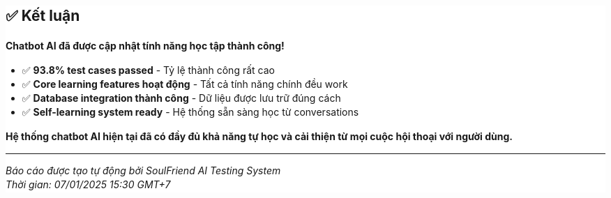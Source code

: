 
## ✅ Kết luận

**Chatbot AI đã được cập nhật tính năng học tập thành công!**

- ✅ **93.8% test cases passed** - Tỷ lệ thành công rất cao
- ✅ **Core learning features hoạt động** - Tất cả tính năng chính đều work
- ✅ **Database integration thành công** - Dữ liệu được lưu trữ đúng cách
- ✅ **Self-learning system ready** - Hệ thống sẵn sàng học từ conversations

**Hệ thống chatbot AI hiện tại đã có đầy đủ khả năng tự học và cải thiện từ mọi cuộc hội thoại với người dùng.**

---

*Báo cáo được tạo tự động bởi SoulFriend AI Testing System*  
*Thời gian: 07/01/2025 15:30 GMT+7*
